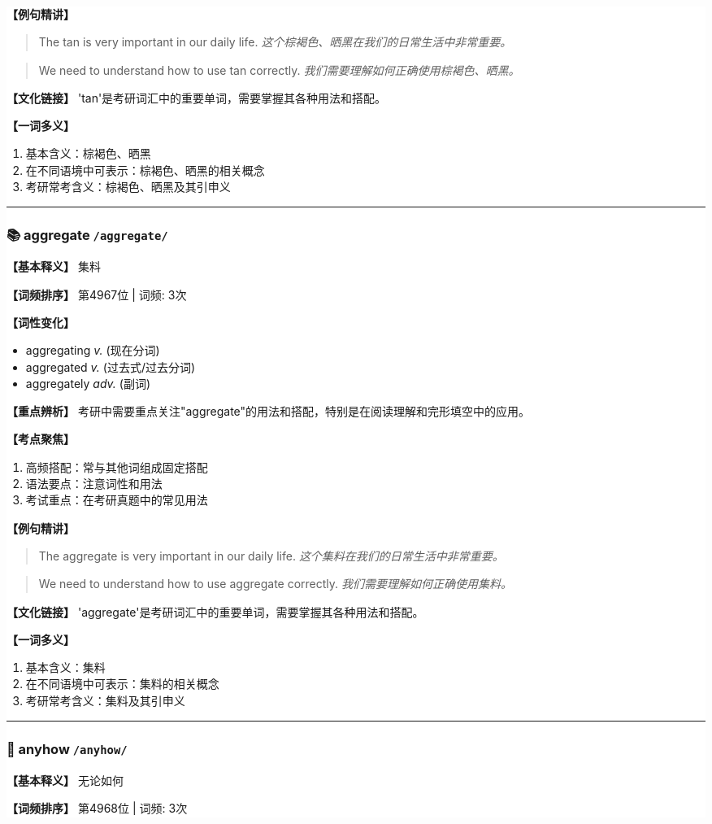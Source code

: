 **【例句精讲】**
> The tan is very important in our daily life.
> *这个棕褐色、晒黑在我们的日常生活中非常重要。*

> We need to understand how to use tan correctly.
> *我们需要理解如何正确使用棕褐色、晒黑。*

**【文化链接】**
'tan'是考研词汇中的重要单词，需要掌握其各种用法和搭配。

**【一词多义】**
1. 基本含义：棕褐色、晒黑
2. 在不同语境中可表示：棕褐色、晒黑的相关概念
3. 考研常考含义：棕褐色、晒黑及其引申义

---
### 📚 aggregate `/aggregate/`

**【基本释义】** 集料

**【词频排序】** 第4967位 | 词频: 3次

**【词性变化】**
- aggregating *v.* (现在分词)
- aggregated *v.* (过去式/过去分词)
- aggregately *adv.* (副词)

**【重点辨析】**
考研中需要重点关注"aggregate"的用法和搭配，特别是在阅读理解和完形填空中的应用。

**【考点聚焦】**
1. 高频搭配：常与其他词组成固定搭配
2. 语法要点：注意词性和用法
3. 考试重点：在考研真题中的常见用法

**【例句精讲】**
> The aggregate is very important in our daily life.
> *这个集料在我们的日常生活中非常重要。*

> We need to understand how to use aggregate correctly.
> *我们需要理解如何正确使用集料。*

**【文化链接】**
'aggregate'是考研词汇中的重要单词，需要掌握其各种用法和搭配。

**【一词多义】**
1. 基本含义：集料
2. 在不同语境中可表示：集料的相关概念
3. 考研常考含义：集料及其引申义

---
### 💎 anyhow `/anyhow/`

**【基本释义】** 无论如何

**【词频排序】** 第4968位 | 词频: 3次
